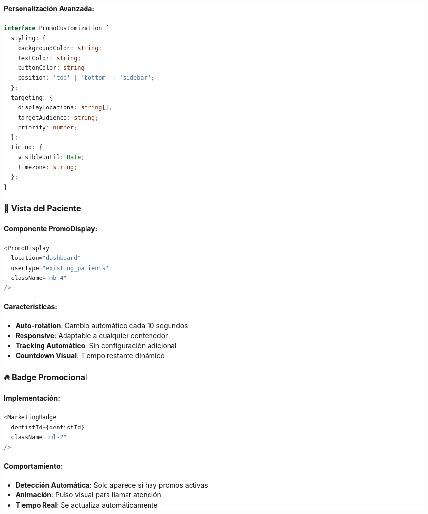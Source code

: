 #### **Personalización Avanzada:**
```typescript
interface PromoCustomization {
  styling: {
    backgroundColor: string;
    textColor: string;
    buttonColor: string;
    position: 'top' | 'bottom' | 'sidebar';
  };
  targeting: {
    displayLocations: string[];
    targetAudience: string;
    priority: number;
  };
  timing: {
    visibleUntil: Date;
    timezone: string;
  };
}
```

### 👥 **Vista del Paciente**

#### **Componente PromoDisplay:**
```typescript
<PromoDisplay 
  location="dashboard" 
  userType="existing_patients"
  className="mb-4"
/>
```

#### **Características:**
- **Auto-rotation**: Cambio automático cada 10 segundos
- **Responsive**: Adaptable a cualquier contenedor
- **Tracking Automático**: Sin configuración adicional
- **Countdown Visual**: Tiempo restante dinámico

### 🔥 **Badge Promocional**

#### **Implementación:**
```typescript
<MarketingBadge 
  dentistId={dentistId}
  className="ml-2"
/>
```

#### **Comportamiento:**
- **Detección Automática**: Solo aparece si hay promos activas
- **Animación**: Pulso visual para llamar atención
- **Tiempo Real**: Se actualiza automáticamente

